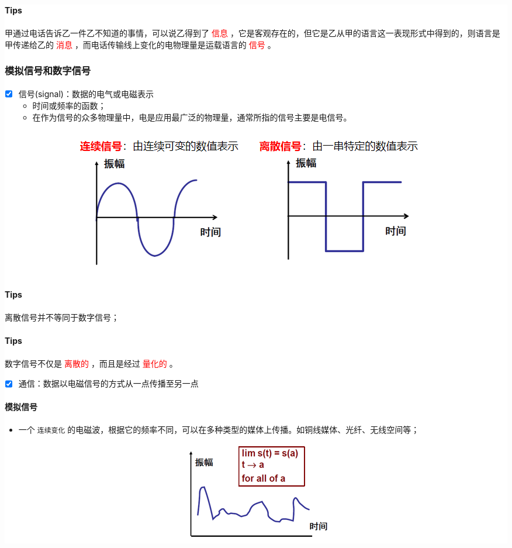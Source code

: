 



#### **Tips**

甲通过电话告诉乙一件乙不知道的事情，可以说乙得到了 <span style="color:red;">信息</span> ，它是客观存在的，但它是乙从甲的语言这一表现形式中得到的，则语言是甲传递给乙的 <span style="color:red;">消息</span> ，而电话传输线上变化的电物理量是运载语言的 <span style="color:red;">信号</span> 。



### 模拟信号和数字信号

- [x] 信号(signal)：数据的电气或电磁表示
  - 时间或频率的函数；
  - 在作为信号的众多物理量中，电是应用最广泛的物理量，通常所指的信号主要是电信号。

<p align="center">
  <img src="./img/模拟信号和数字信号.png" alt="模拟信号和数字信号">
</p>





#### **Tips**

离散信号并不等同于数字信号；

#### **Tips**

数字信号不仅是 <span style="color:red;">离散的</span> ，而且是经过 <span style="color:red;">量化的</span> 。



- [x] 通信：数据以电磁信号的方式从一点传播至另一点



#### **模拟信号**

- 一个 `连续变化` 的电磁波，根据它的频率不同，可以在多种类型的媒体上传播。如铜线媒体、光纤、无线空间等；

<p align="center">
  <img src="./img/模拟信号.png" alt="模拟信号">
</p>
